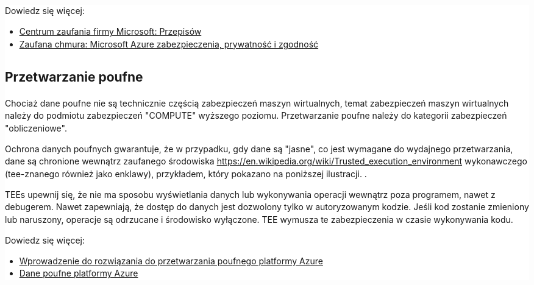 Dowiedz się więcej:

* [Centrum zaufania firmy Microsoft: Przepisów](https://www.microsoft.com/en-us/trustcenter/compliance)
* [Zaufana chmura: Microsoft Azure zabezpieczenia, prywatność i zgodność](https://download.microsoft.com/download/1/6/0/160216AA-8445-480B-B60F-5C8EC8067FCA/WindowsAzure-SecurityPrivacyCompliance.pdf)

## <a name="confidential-computing"></a>Przetwarzanie poufne

Chociaż dane poufne nie są technicznie częścią zabezpieczeń maszyn wirtualnych, temat zabezpieczeń maszyn wirtualnych należy do podmiotu zabezpieczeń "COMPUTE" wyższego poziomu. Przetwarzanie poufne należy do kategorii zabezpieczeń "obliczeniowe".

Ochrona danych poufnych gwarantuje, że w przypadku, gdy dane są "jasne", co jest wymagane do wydajnego przetwarzania, dane są chronione wewnątrz zaufanego środowiska https://en.wikipedia.org/wiki/Trusted_execution_environment wykonawczego (tee-znanego również jako enklawy), przykładem, który pokazano na poniższej ilustracji. .  

TEEs upewnij się, że nie ma sposobu wyświetlania danych lub wykonywania operacji wewnątrz poza programem, nawet z debugerem. Nawet zapewniają, że dostęp do danych jest dozwolony tylko w autoryzowanym kodzie. Jeśli kod zostanie zmieniony lub naruszony, operacje są odrzucane i środowisko wyłączone. TEE wymusza te zabezpieczenia w czasie wykonywania kodu.

Dowiedz się więcej:

* [Wprowadzenie do rozwiązania do przetwarzania poufnego platformy Azure](https://azure.microsoft.com/blog/introducing-azure-confidential-computing/)  
* [Dane poufne platformy Azure](https://azure.microsoft.com/blog/azure-confidential-computing/)  
